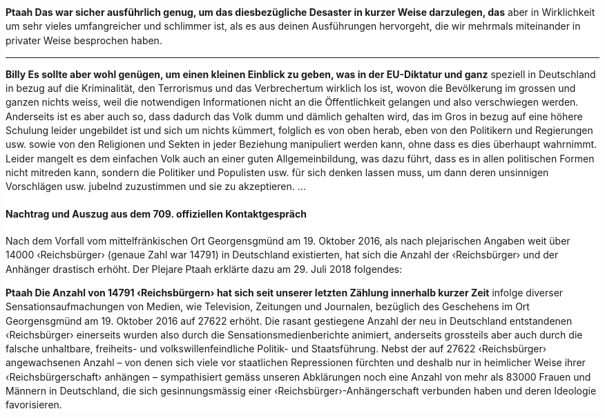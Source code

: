 **Ptaah      Das war sicher ausführlich genug, um das diesbezügliche Desaster in kurzer Weise darzulegen, das**
aber in Wirklichkeit um sehr vieles umfangreicher und schlimmer ist, als es aus deinen Ausführungen hervorgeht, die wir mehrmals miteinander in privater Weise besprochen haben.


-----

**Billy       Es sollte aber wohl genügen, um einen kleinen Einblick zu geben, was in der EU-Diktatur und ganz**
speziell in Deutschland in bezug auf die Kriminalität, den Terrorismus und das Verbrechertum wirklich los ist,
wovon die Bevölkerung im grossen und ganzen nichts weiss, weil die notwendigen Informationen nicht an die
Öffentlichkeit gelangen und also verschwiegen werden. Anderseits ist es aber auch so, dass dadurch das Volk
dumm und dämlich gehalten wird, das im Gros in bezug auf eine höhere Schulung leider ungebildet ist und
sich um nichts kümmert, folglich es von oben herab, eben von den Politikern und Regierungen usw. sowie von
den Religionen und Sekten in jeder Beziehung manipuliert werden kann, ohne dass es dies überhaupt wahrnimmt. Leider mangelt es dem einfachen Volk auch an einer guten Allgemeinbildung, was dazu führt, dass es
in allen politischen Formen nicht mitreden kann, sondern die Politiker und Populisten usw. für sich denken
lassen muss, um dann deren unsinnigen Vorschlägen usw. jubelnd zuzustimmen und sie zu akzeptieren. …

#### Nachtrag und Auszug aus dem 709. offiziellen Kontaktgespräch
Nach dem Vorfall vom mittelfränkischen Ort Georgensgmünd am 19. Oktober 2016, als nach plejarischen Angaben weit über 14000 ‹Reichsbürger› (genaue Zahl war 14791) in Deutschland existierten, hat sich die Anzahl
der ‹Reichsbürger› und der Anhänger drastisch erhöht. Der Plejare Ptaah erklärte dazu am 29. Juli 2018 folgendes:

**Ptaah      Die Anzahl von 14791 ‹Reichsbürgern› hat sich seit unserer letzten Zählung innerhalb kurzer Zeit**
infolge diverser Sensationsaufmachungen von Medien, wie Television, Zeitungen und Journalen, bezüglich des
Geschehens im Ort Georgensgmünd am 19. Oktober 2016 auf 27622 erhöht. Die rasant gestiegene Anzahl der
neu in Deutschland entstandenen ‹Reichsbürger› einerseits wurden also durch die Sensationsmedienberichte
animiert, anderseits grossteils aber auch durch die falsche unhaltbare, freiheits- und volkswillenfeindliche
Politik- und Staatsführung. Nebst der auf 27622 ‹Reichsbürger› angewachsenen Anzahl – von denen sich viele
vor staatlichen Repressionen fürchten und deshalb nur in heimlicher Weise ihrer ‹Reichsbürgerschaft› anhängen –
sympathisiert gemäss unseren Abklärungen noch eine Anzahl von mehr als 83000 Frauen und Männern in
Deutschland, die sich gesinnungsmässig einer ‹Reichsbürger›-Anhängerschaft verbunden haben und deren
Ideologie favorisieren.
